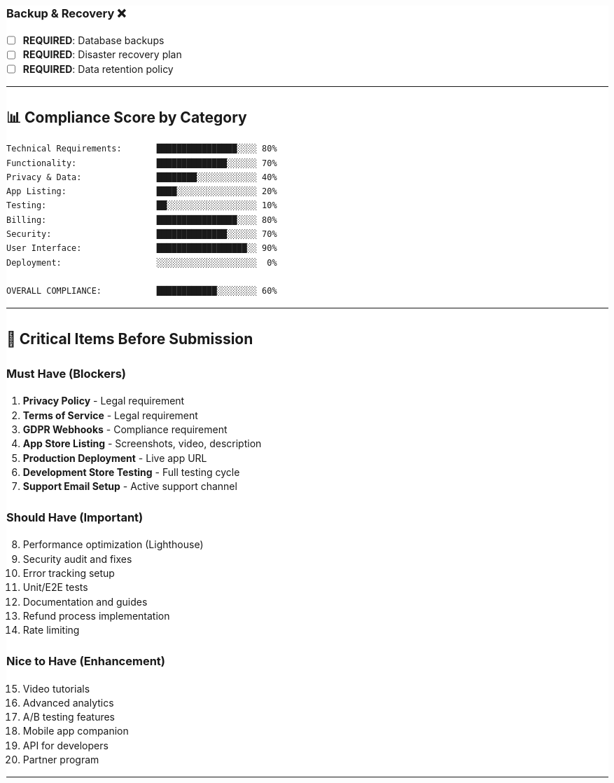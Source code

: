 ### Backup & Recovery ❌
- [ ] **REQUIRED**: Database backups
- [ ] **REQUIRED**: Disaster recovery plan
- [ ] **REQUIRED**: Data retention policy

---

## 📊 Compliance Score by Category

```
Technical Requirements:       ████████████████░░░░ 80%
Functionality:                ██████████████░░░░░░ 70%
Privacy & Data:               ████████░░░░░░░░░░░░ 40%
App Listing:                  ████░░░░░░░░░░░░░░░░ 20%
Testing:                      ██░░░░░░░░░░░░░░░░░░ 10%
Billing:                      ████████████████░░░░ 80%
Security:                     ██████████████░░░░░░ 70%
User Interface:               ██████████████████░░ 90%
Deployment:                   ░░░░░░░░░░░░░░░░░░░░  0%

OVERALL COMPLIANCE:           ████████████░░░░░░░░ 60%
```

---

## 🎯 Critical Items Before Submission

### Must Have (Blockers)
1. **Privacy Policy** - Legal requirement
2. **Terms of Service** - Legal requirement
3. **GDPR Webhooks** - Compliance requirement
4. **App Store Listing** - Screenshots, video, description
5. **Production Deployment** - Live app URL
6. **Development Store Testing** - Full testing cycle
7. **Support Email Setup** - Active support channel

### Should Have (Important)
8. Performance optimization (Lighthouse)
9. Security audit and fixes
10. Error tracking setup
11. Unit/E2E tests
12. Documentation and guides
13. Refund process implementation
14. Rate limiting

### Nice to Have (Enhancement)
15. Video tutorials
16. Advanced analytics
17. A/B testing features
18. Mobile app companion
19. API for developers
20. Partner program

---